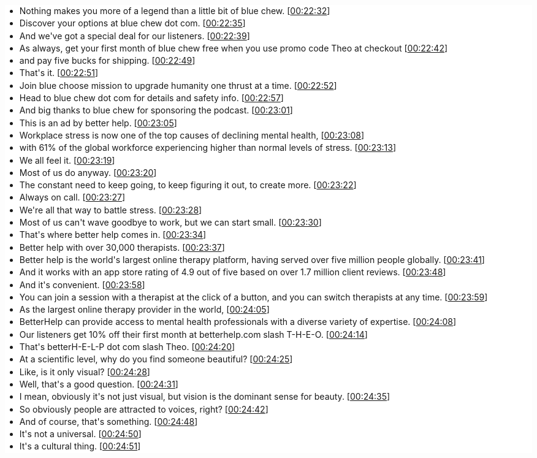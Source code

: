 *  Nothing makes you more of a legend than a little bit of blue chew. [[00:22:32](https://www.youtube.com/watch?v=0G4YOWcRMNA&t=1352.2s)]
*  Discover your options at blue chew dot com. [[00:22:35](https://www.youtube.com/watch?v=0G4YOWcRMNA&t=1355.2s)]
*  And we've got a special deal for our listeners. [[00:22:39](https://www.youtube.com/watch?v=0G4YOWcRMNA&t=1359.2s)]
*  As always, get your first month of blue chew free when you use promo code Theo at checkout [[00:22:42](https://www.youtube.com/watch?v=0G4YOWcRMNA&t=1362.2s)]
*  and pay five bucks for shipping. [[00:22:49](https://www.youtube.com/watch?v=0G4YOWcRMNA&t=1369.2s)]
*  That's it. [[00:22:51](https://www.youtube.com/watch?v=0G4YOWcRMNA&t=1371.2s)]
*  Join blue choose mission to upgrade humanity one thrust at a time. [[00:22:52](https://www.youtube.com/watch?v=0G4YOWcRMNA&t=1372.2s)]
*  Head to blue chew dot com for details and safety info. [[00:22:57](https://www.youtube.com/watch?v=0G4YOWcRMNA&t=1377.2s)]
*  And big thanks to blue chew for sponsoring the podcast. [[00:23:01](https://www.youtube.com/watch?v=0G4YOWcRMNA&t=1381.2s)]
*  This is an ad by better help. [[00:23:05](https://www.youtube.com/watch?v=0G4YOWcRMNA&t=1385.2s)]
*  Workplace stress is now one of the top causes of declining mental health, [[00:23:08](https://www.youtube.com/watch?v=0G4YOWcRMNA&t=1388.2s)]
*  with 61% of the global workforce experiencing higher than normal levels of stress. [[00:23:13](https://www.youtube.com/watch?v=0G4YOWcRMNA&t=1393.2s)]
*  We all feel it. [[00:23:19](https://www.youtube.com/watch?v=0G4YOWcRMNA&t=1399.2s)]
*  Most of us do anyway. [[00:23:20](https://www.youtube.com/watch?v=0G4YOWcRMNA&t=1400.2s)]
*  The constant need to keep going, to keep figuring it out, to create more. [[00:23:22](https://www.youtube.com/watch?v=0G4YOWcRMNA&t=1402.2s)]
*  Always on call. [[00:23:27](https://www.youtube.com/watch?v=0G4YOWcRMNA&t=1407.2s)]
*  We're all that way to battle stress. [[00:23:28](https://www.youtube.com/watch?v=0G4YOWcRMNA&t=1408.2s)]
*  Most of us can't wave goodbye to work, but we can start small. [[00:23:30](https://www.youtube.com/watch?v=0G4YOWcRMNA&t=1410.2s)]
*  That's where better help comes in. [[00:23:34](https://www.youtube.com/watch?v=0G4YOWcRMNA&t=1414.2s)]
*  Better help with over 30,000 therapists. [[00:23:37](https://www.youtube.com/watch?v=0G4YOWcRMNA&t=1417.2s)]
*  Better help is the world's largest online therapy platform, having served over five million people globally. [[00:23:41](https://www.youtube.com/watch?v=0G4YOWcRMNA&t=1421.2s)]
*  And it works with an app store rating of 4.9 out of five based on over 1.7 million client reviews. [[00:23:48](https://www.youtube.com/watch?v=0G4YOWcRMNA&t=1428.2s)]
*  And it's convenient. [[00:23:58](https://www.youtube.com/watch?v=0G4YOWcRMNA&t=1438.2s)]
*  You can join a session with a therapist at the click of a button, and you can switch therapists at any time. [[00:23:59](https://www.youtube.com/watch?v=0G4YOWcRMNA&t=1439.2s)]
*  As the largest online therapy provider in the world, [[00:24:05](https://www.youtube.com/watch?v=0G4YOWcRMNA&t=1445.2s)]
*  BetterHelp can provide access to mental health professionals with a diverse variety of expertise. [[00:24:08](https://www.youtube.com/watch?v=0G4YOWcRMNA&t=1448.2s)]
*  Our listeners get 10% off their first month at betterhelp.com slash T-H-E-O. [[00:24:14](https://www.youtube.com/watch?v=0G4YOWcRMNA&t=1454.2s)]
*  That's betterH-E-L-P dot com slash Theo. [[00:24:20](https://www.youtube.com/watch?v=0G4YOWcRMNA&t=1460.2s)]
*  At a scientific level, why do you find someone beautiful? [[00:24:25](https://www.youtube.com/watch?v=0G4YOWcRMNA&t=1465.2s)]
*  Like, is it only visual? [[00:24:28](https://www.youtube.com/watch?v=0G4YOWcRMNA&t=1468.2s)]
*  Well, that's a good question. [[00:24:31](https://www.youtube.com/watch?v=0G4YOWcRMNA&t=1471.2s)]
*  I mean, obviously it's not just visual, but vision is the dominant sense for beauty. [[00:24:35](https://www.youtube.com/watch?v=0G4YOWcRMNA&t=1475.2s)]
*  So obviously people are attracted to voices, right? [[00:24:42](https://www.youtube.com/watch?v=0G4YOWcRMNA&t=1482.2s)]
*  And of course, that's something. [[00:24:48](https://www.youtube.com/watch?v=0G4YOWcRMNA&t=1488.2s)]
*  It's not a universal. [[00:24:50](https://www.youtube.com/watch?v=0G4YOWcRMNA&t=1490.2s)]
*  It's a cultural thing. [[00:24:51](https://www.youtube.com/watch?v=0G4YOWcRMNA&t=1491.2s)]